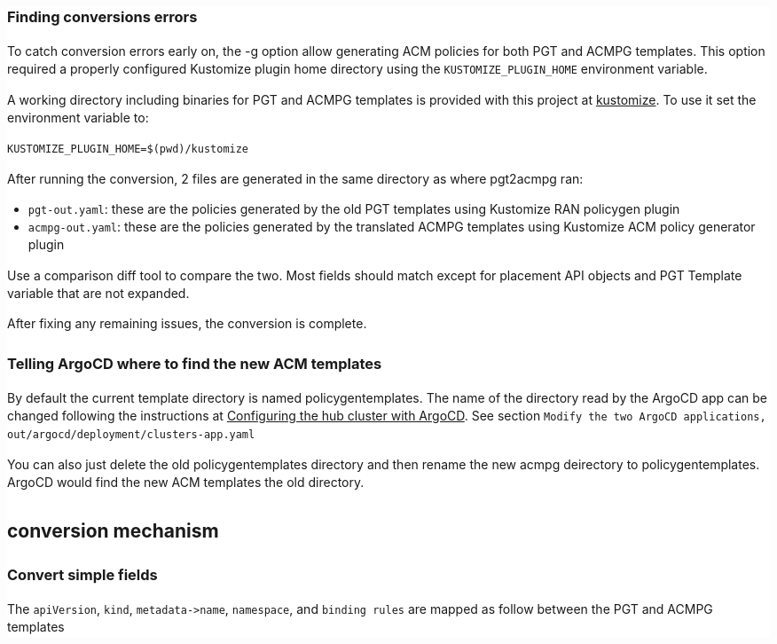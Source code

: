 ### Finding conversions errors

To catch conversion errors early on, the -g option allow generating ACM policies
for both PGT and ACMPG templates. This option required a properly configured
Kustomize plugin home directory using the `KUSTOMIZE_PLUGIN_HOME` environment
variable.

A working directory including binaries for PGT and ACMPG templates is provided
with this project at [kustomize](kustomize). To use it set the environment
variable to:

``` default
KUSTOMIZE_PLUGIN_HOME=$(pwd)/kustomize 
```

After running the conversion, 2 files are generated in the same directory as
where pgt2acmpg ran:

- `pgt-out.yaml`: these are the policies generated by the old PGT templates
  using Kustomize RAN policygen plugin
- `acmpg-out.yaml`: these are the policies generated by the translated ACMPG
  templates using Kustomize ACM policy generator plugin

Use a comparison diff tool to compare the two. Most fields should match except
for placement API objects and PGT Template variable that are not expanded.

After fixing any remaining issues, the conversion is complete.

### Telling ArgoCD where to find the new ACM templates

By default the current template directory is named policygentemplates. The name
of the directory read by the ArgoCD app can be changed following the
instructions at
[Configuring the hub cluster with ArgoCD](https://docs.openshift.com/container-platform/4.14/scalability_and_performance/ztp_far_edge/ztp-preparing-the-hub-cluster.html#ztp-configuring-hub-cluster-with-argocd_ztp-preparing-the-hub-cluster).
See section
`Modify the two ArgoCD applications, out/argocd/deployment/clusters-app.yaml`

You can also just delete the old policygentemplates directory and then rename
the new acmpg deirectory to policygentemplates. ArgoCD would find the
new ACM templates the old directory.

## conversion mechanism

### Convert simple fields

The `apiVersion`, `kind`, `metadata->name`, `namespace`, and `binding rules` are
mapped as follow between the PGT and ACMPG templates
